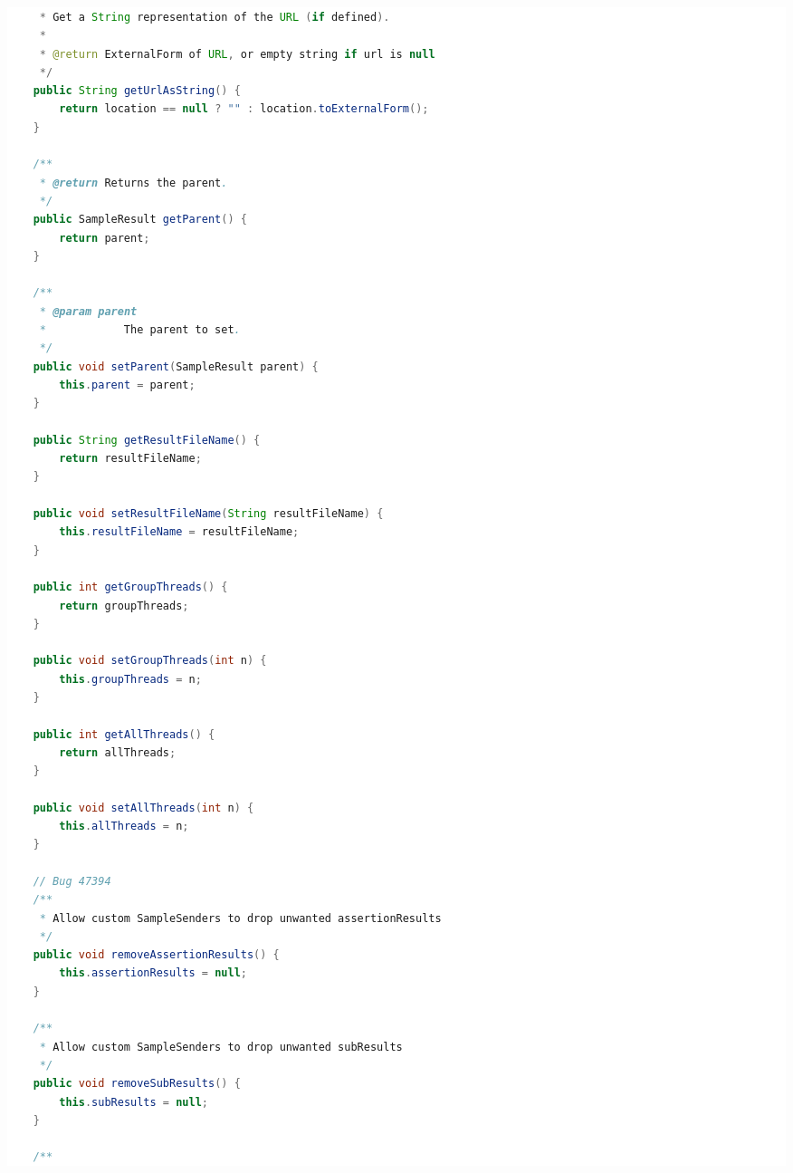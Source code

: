 ```java
     * Get a String representation of the URL (if defined).
     *
     * @return ExternalForm of URL, or empty string if url is null
     */
    public String getUrlAsString() {
        return location == null ? "" : location.toExternalForm();
    }

    /**
     * @return Returns the parent.
     */
    public SampleResult getParent() {
        return parent;
    }

    /**
     * @param parent
     *            The parent to set.
     */
    public void setParent(SampleResult parent) {
        this.parent = parent;
    }

    public String getResultFileName() {
        return resultFileName;
    }

    public void setResultFileName(String resultFileName) {
        this.resultFileName = resultFileName;
    }

    public int getGroupThreads() {
        return groupThreads;
    }

    public void setGroupThreads(int n) {
        this.groupThreads = n;
    }

    public int getAllThreads() {
        return allThreads;
    }

    public void setAllThreads(int n) {
        this.allThreads = n;
    }

    // Bug 47394
    /**
     * Allow custom SampleSenders to drop unwanted assertionResults
     */
    public void removeAssertionResults() {
        this.assertionResults = null;
    }

    /**
     * Allow custom SampleSenders to drop unwanted subResults
     */
    public void removeSubResults() {
        this.subResults = null;
    }
    
    /**
```